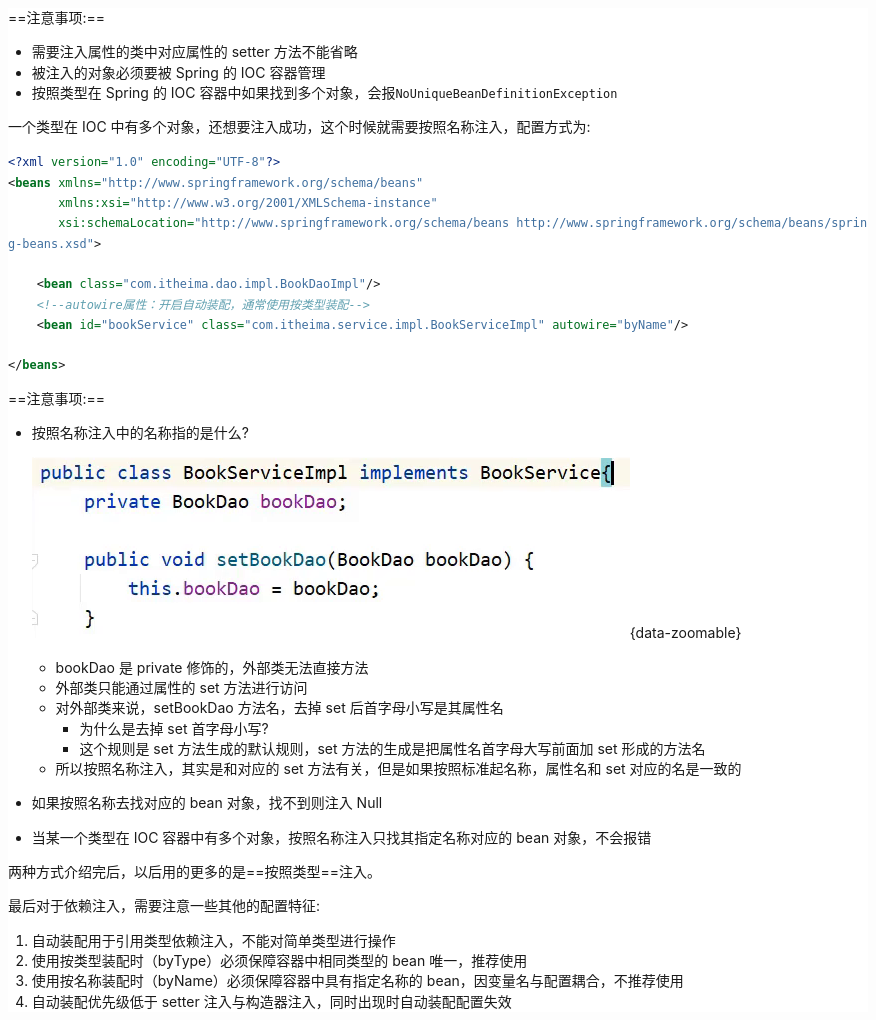 ==注意事项:==

- 需要注入属性的类中对应属性的 setter 方法不能省略
- 被注入的对象必须要被 Spring 的 IOC 容器管理
- 按照类型在 Spring 的 IOC 容器中如果找到多个对象，会报`NoUniqueBeanDefinitionException`

一个类型在 IOC 中有多个对象，还想要注入成功，这个时候就需要按照名称注入，配置方式为:

```xml
<?xml version="1.0" encoding="UTF-8"?>
<beans xmlns="http://www.springframework.org/schema/beans"
       xmlns:xsi="http://www.w3.org/2001/XMLSchema-instance"
       xsi:schemaLocation="http://www.springframework.org/schema/beans http://www.springframework.org/schema/beans/spring-beans.xsd">

    <bean class="com.itheima.dao.impl.BookDaoImpl"/>
    <!--autowire属性：开启自动装配，通常使用按类型装配-->
    <bean id="bookService" class="com.itheima.service.impl.BookServiceImpl" autowire="byName"/>

</beans>
```

==注意事项:==

- 按照名称注入中的名称指的是什么?

  ![1629806856156](assets/1629806856156.png){data-zoomable}

  - bookDao 是 private 修饰的，外部类无法直接方法
  - 外部类只能通过属性的 set 方法进行访问
  - 对外部类来说，setBookDao 方法名，去掉 set 后首字母小写是其属性名
    - 为什么是去掉 set 首字母小写?
    - 这个规则是 set 方法生成的默认规则，set 方法的生成是把属性名首字母大写前面加 set 形成的方法名
  - 所以按照名称注入，其实是和对应的 set 方法有关，但是如果按照标准起名称，属性名和 set 对应的名是一致的

- 如果按照名称去找对应的 bean 对象，找不到则注入 Null

- 当某一个类型在 IOC 容器中有多个对象，按照名称注入只找其指定名称对应的 bean 对象，不会报错

两种方式介绍完后，以后用的更多的是==按照类型==注入。

最后对于依赖注入，需要注意一些其他的配置特征:

1. 自动装配用于引用类型依赖注入，不能对简单类型进行操作
2. 使用按类型装配时（byType）必须保障容器中相同类型的 bean 唯一，推荐使用
3. 使用按名称装配时（byName）必须保障容器中具有指定名称的 bean，因变量名与配置耦合，不推荐使用
4. 自动装配优先级低于 setter 注入与构造器注入，同时出现时自动装配配置失效
